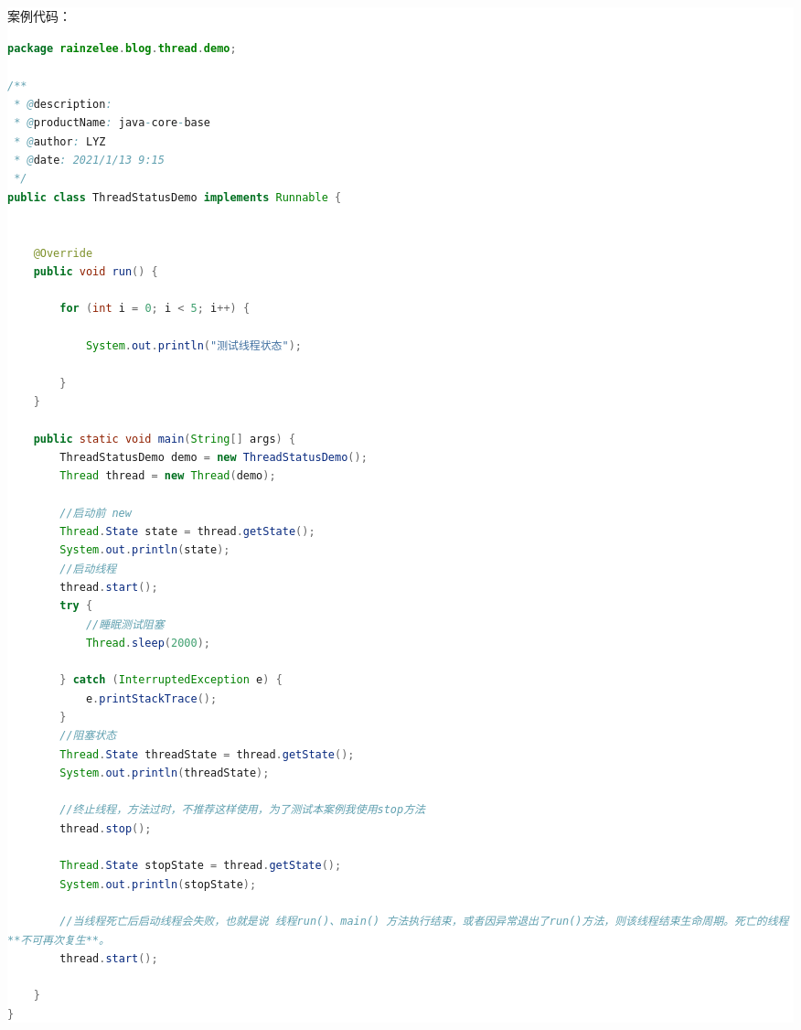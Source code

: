 案例代码：



```java
package rainzelee.blog.thread.demo;

/**
 * @description:
 * @productName: java-core-base
 * @author: LYZ
 * @date: 2021/1/13 9:15
 */
public class ThreadStatusDemo implements Runnable {


    @Override
    public void run() {

        for (int i = 0; i < 5; i++) {

            System.out.println("测试线程状态");

        }
    }

    public static void main(String[] args) {
        ThreadStatusDemo demo = new ThreadStatusDemo();
        Thread thread = new Thread(demo);

        //启动前 new
        Thread.State state = thread.getState();
        System.out.println(state);
        //启动线程
        thread.start();
        try {
            //睡眠测试阻塞
            Thread.sleep(2000);

        } catch (InterruptedException e) {
            e.printStackTrace();
        }
        //阻塞状态
        Thread.State threadState = thread.getState();
        System.out.println(threadState);

        //终止线程，方法过时，不推荐这样使用，为了测试本案例我使用stop方法
        thread.stop();

        Thread.State stopState = thread.getState();
        System.out.println(stopState);

        //当线程死亡后启动线程会失败，也就是说 线程run()、main() 方法执行结束，或者因异常退出了run()方法，则该线程结束生命周期。死亡的线程**不可再次复生**。
        thread.start();

    }
}
```

